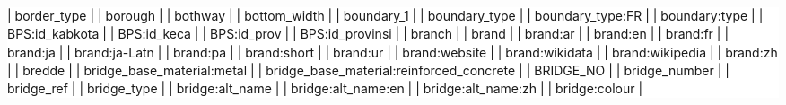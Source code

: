 | border_type                                          |
| borough                                              |
| bothway                                              |
| bottom_width                                         |
| boundary_1                                           |
| boundary_type                                        |
| boundary_type:FR                                     |
| boundary:type                                        |
| BPS:id_kabkota                                       |
| BPS:id_keca                                          |
| BPS:id_prov                                          |
| BPS:id_provinsi                                      |
| branch                                               |
| brand                                                |
| brand:ar                                             |
| brand:en                                             |
| brand:fr                                             |
| brand:ja                                             |
| brand:ja-Latn                                        |
| brand:pa                                             |
| brand:short                                          |
| brand:ur                                             |
| brand:website                                        |
| brand:wikidata                                       |
| brand:wikipedia                                      |
| brand:zh                                             |
| bredde                                               |
| bridge_base_material:metal                           |
| bridge_base_material:reinforced_concrete             |
| BRIDGE_NO                                            |
| bridge_number                                        |
| bridge_ref                                           |
| bridge_type                                          |
| bridge:alt_name                                      |
| bridge:alt_name:en                                   |
| bridge:alt_name:zh                                   |
| bridge:colour                                        |
